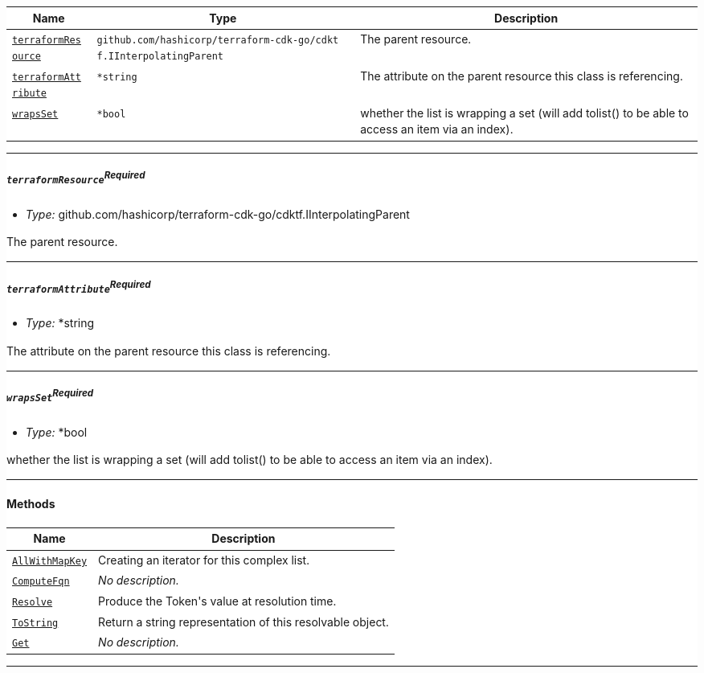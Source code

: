 | **Name** | **Type** | **Description** |
| --- | --- | --- |
| <code><a href="#@cdktf/provider-datadog.appsecWafExclusionFilter.AppsecWafExclusionFilterRulesTargetList.Initializer.parameter.terraformResource">terraformResource</a></code> | <code>github.com/hashicorp/terraform-cdk-go/cdktf.IInterpolatingParent</code> | The parent resource. |
| <code><a href="#@cdktf/provider-datadog.appsecWafExclusionFilter.AppsecWafExclusionFilterRulesTargetList.Initializer.parameter.terraformAttribute">terraformAttribute</a></code> | <code>*string</code> | The attribute on the parent resource this class is referencing. |
| <code><a href="#@cdktf/provider-datadog.appsecWafExclusionFilter.AppsecWafExclusionFilterRulesTargetList.Initializer.parameter.wrapsSet">wrapsSet</a></code> | <code>*bool</code> | whether the list is wrapping a set (will add tolist() to be able to access an item via an index). |

---

##### `terraformResource`<sup>Required</sup> <a name="terraformResource" id="@cdktf/provider-datadog.appsecWafExclusionFilter.AppsecWafExclusionFilterRulesTargetList.Initializer.parameter.terraformResource"></a>

- *Type:* github.com/hashicorp/terraform-cdk-go/cdktf.IInterpolatingParent

The parent resource.

---

##### `terraformAttribute`<sup>Required</sup> <a name="terraformAttribute" id="@cdktf/provider-datadog.appsecWafExclusionFilter.AppsecWafExclusionFilterRulesTargetList.Initializer.parameter.terraformAttribute"></a>

- *Type:* *string

The attribute on the parent resource this class is referencing.

---

##### `wrapsSet`<sup>Required</sup> <a name="wrapsSet" id="@cdktf/provider-datadog.appsecWafExclusionFilter.AppsecWafExclusionFilterRulesTargetList.Initializer.parameter.wrapsSet"></a>

- *Type:* *bool

whether the list is wrapping a set (will add tolist() to be able to access an item via an index).

---

#### Methods <a name="Methods" id="Methods"></a>

| **Name** | **Description** |
| --- | --- |
| <code><a href="#@cdktf/provider-datadog.appsecWafExclusionFilter.AppsecWafExclusionFilterRulesTargetList.allWithMapKey">AllWithMapKey</a></code> | Creating an iterator for this complex list. |
| <code><a href="#@cdktf/provider-datadog.appsecWafExclusionFilter.AppsecWafExclusionFilterRulesTargetList.computeFqn">ComputeFqn</a></code> | *No description.* |
| <code><a href="#@cdktf/provider-datadog.appsecWafExclusionFilter.AppsecWafExclusionFilterRulesTargetList.resolve">Resolve</a></code> | Produce the Token's value at resolution time. |
| <code><a href="#@cdktf/provider-datadog.appsecWafExclusionFilter.AppsecWafExclusionFilterRulesTargetList.toString">ToString</a></code> | Return a string representation of this resolvable object. |
| <code><a href="#@cdktf/provider-datadog.appsecWafExclusionFilter.AppsecWafExclusionFilterRulesTargetList.get">Get</a></code> | *No description.* |

---